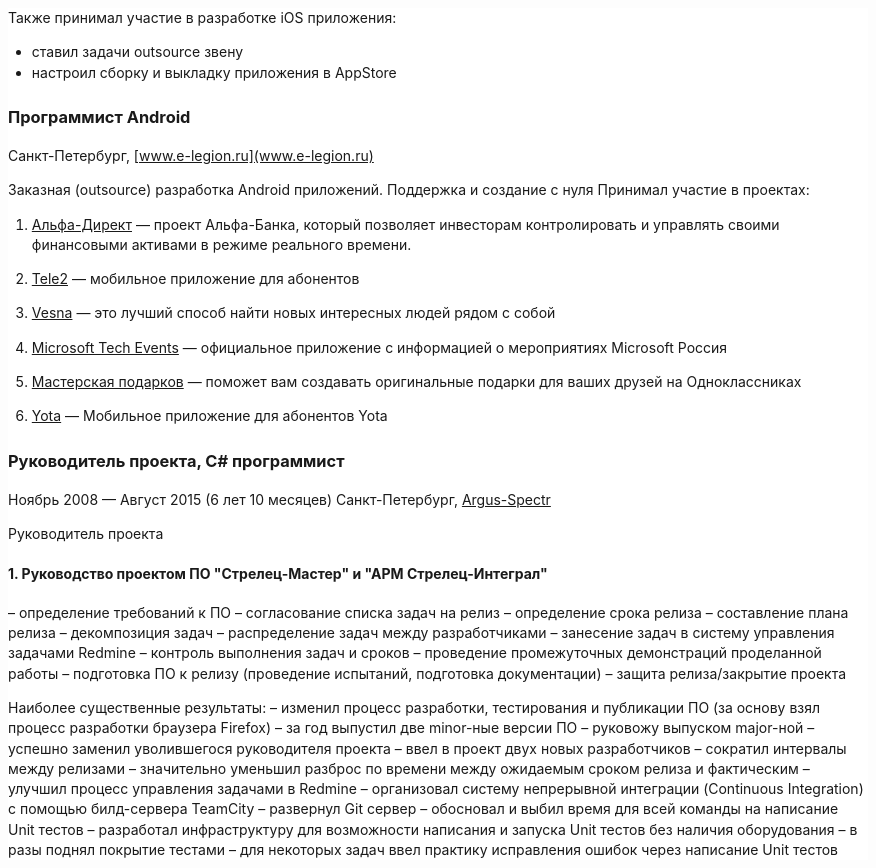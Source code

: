 Также принимал участие в разработке iOS приложения:
- ставил задачи outsource звену
- настроил сборку и выкладку приложения в AppStore

### Программист Android
Санкт-Петербург, [www.e-legion.ru](www.e-legion.ru)

Заказная (outsource) разработка Android приложений. Поддержка и создание с нуля
Принимал участие в проектах:
1. [Альфа-Директ](https://old.e-legion.ru/portfolio/projects/alfa-direct/) — проект Альфа-Банка, который позволяет инвесторам контролировать и управлять своими финансовыми активами в режиме реального времени.

2. [Tele2](https://old.e-legion.ru/portfolio/projects/tele2-3.0/) — мобильное приложение для абонентов

3. [Vesna](https://old.e-legion.ru/portfolio/projects/vesna/) — это лучший способ найти новых интересных людей рядом с собой

4. [Microsoft Tech Events](https://old.e-legion.ru/portfolio/projects/ms-tech-events/) — официальное приложение с информацией о мероприятиях Microsoft Россия

5. [Мастерская подарков](https://old.e-legion.ru/portfolio/projects/master-podarkov/) — поможет вам создавать оригинальные подарки для ваших друзей на Одноклассниках

6. [Yota](https://old.e-legion.ru/portfolio/projects/yota/) — Мобильное приложение для абонентов Yota

### Руководитель проекта, C# программист
Ноябрь 2008 — Август 2015 (6 лет 10 месяцев)
Санкт-Петербург, [Argus-Spectr](www.argus-spectr.ru)

Руководитель проекта
#### 1. Руководство проектом ПО "Стрелец-Мастер" и "АРМ Стрелец-Интеграл"
– определение требований к ПО
– согласование списка задач на релиз
– определение срока релиза
– составление плана релиза
– декомпозиция задач
– распределение задач между разработчиками
– занесение задач в систему управления задачами Redmine
– контроль выполнения задач и сроков
– проведение промежуточных демонстраций проделанной работы
– подготовка ПО к релизу (проведение испытаний, подготовка документации)
– защита релиза/закрытие проекта

Наиболее существенные результаты:
– изменил процесс разработки, тестирования и публикации ПО (за основу взял процесс разработки браузера Firefox)
– за год выпустил две minor-ные версии ПО
– руковожу выпуском major-ной
– успешно заменил уволившегося руководителя проекта
– ввел в проект двух новых разработчиков
– сократил интервалы между релизами
– значительно уменьшил разброс по времени между ожидаемым сроком релиза и фактическим
– улучшил процесс управления задачами в Redmine
– организовал систему непрерывной интеграции (Continuous Integration) с помощью билд-сервера TeamCity
– развернул Git сервер
– обосновал и выбил время для всей команды на написание Unit тестов
– разработал инфраструктуру для возможности написания и запуска Unit тестов без наличия оборудования
– в разы поднял покрытие тестами
– для некоторых задач ввел практику исправления ошибок через написание Unit тестов